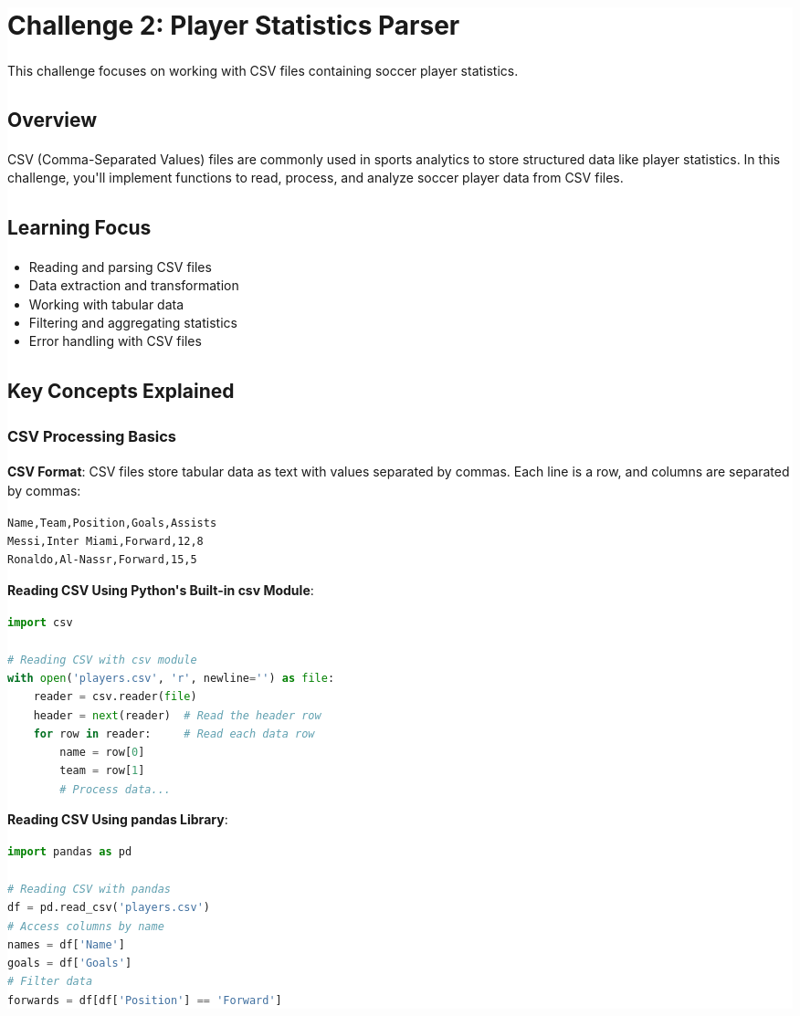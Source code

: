 # Challenge 2: Player Statistics Parser

This challenge focuses on working with CSV files containing soccer player statistics.

## Overview

CSV (Comma-Separated Values) files are commonly used in sports analytics to store structured data like player statistics. In this challenge, you'll implement functions to read, process, and analyze soccer player data from CSV files.

## Learning Focus

- Reading and parsing CSV files
- Data extraction and transformation
- Working with tabular data
- Filtering and aggregating statistics
- Error handling with CSV files

## Key Concepts Explained

### CSV Processing Basics

**CSV Format**:
CSV files store tabular data as text with values separated by commas. Each line is a row, and columns are separated by commas:
```
Name,Team,Position,Goals,Assists
Messi,Inter Miami,Forward,12,8
Ronaldo,Al-Nassr,Forward,15,5
```

**Reading CSV Using Python's Built-in csv Module**:
```python
import csv

# Reading CSV with csv module
with open('players.csv', 'r', newline='') as file:
    reader = csv.reader(file)
    header = next(reader)  # Read the header row
    for row in reader:     # Read each data row
        name = row[0]
        team = row[1]
        # Process data...
```

**Reading CSV Using pandas Library**:
```python
import pandas as pd

# Reading CSV with pandas
df = pd.read_csv('players.csv')
# Access columns by name
names = df['Name']
goals = df['Goals']
# Filter data
forwards = df[df['Position'] == 'Forward']
```
